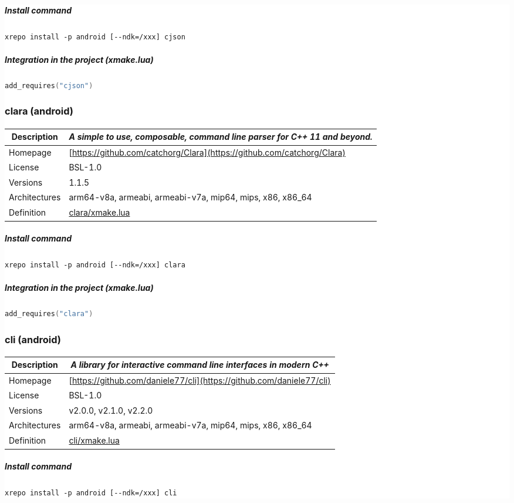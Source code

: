 ##### Install command

```console
xrepo install -p android [--ndk=/xxx] cjson
```

##### Integration in the project (xmake.lua)

```lua
add_requires("cjson")
```


### clara (android)


| Description | *A simple to use, composable, command line parser for C++ 11 and beyond.* |
| -- | -- |
| Homepage | [https://github.com/catchorg/Clara](https://github.com/catchorg/Clara) |
| License | BSL-1.0 |
| Versions | 1.1.5 |
| Architectures | arm64-v8a, armeabi, armeabi-v7a, mip64, mips, x86, x86_64 |
| Definition | [clara/xmake.lua](https://github.com/xmake-io/xmake-repo/blob/master/packages/c/clara/xmake.lua) |

##### Install command

```console
xrepo install -p android [--ndk=/xxx] clara
```

##### Integration in the project (xmake.lua)

```lua
add_requires("clara")
```


### cli (android)


| Description | *A library for interactive command line interfaces in modern C++* |
| -- | -- |
| Homepage | [https://github.com/daniele77/cli](https://github.com/daniele77/cli) |
| License | BSL-1.0 |
| Versions | v2.0.0, v2.1.0, v2.2.0 |
| Architectures | arm64-v8a, armeabi, armeabi-v7a, mip64, mips, x86, x86_64 |
| Definition | [cli/xmake.lua](https://github.com/xmake-io/xmake-repo/blob/master/packages/c/cli/xmake.lua) |

##### Install command

```console
xrepo install -p android [--ndk=/xxx] cli
```
